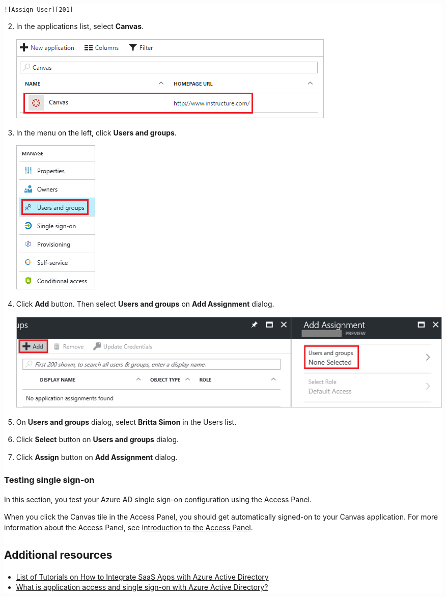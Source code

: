 	![Assign User][201] 

2. In the applications list, select **Canvas**.

	![Configure Single Sign-On](./media/canvas-lms-tutorial/tutorial_canvaslms_app.png) 

3. In the menu on the left, click **Users and groups**.

	![Assign User][202] 

4. Click **Add** button. Then select **Users and groups** on **Add Assignment** dialog.

	![Assign User][203]

5. On **Users and groups** dialog, select **Britta Simon** in the Users list.

6. Click **Select** button on **Users and groups** dialog.

7. Click **Assign** button on **Add Assignment** dialog.
	
### Testing single sign-on

In this section, you test your Azure AD single sign-on configuration using the Access Panel.

When you click the Canvas tile in the Access Panel, you should get automatically signed-on to your Canvas application.
For more information about the Access Panel, see [Introduction to the Access Panel](../user-help/active-directory-saas-access-panel-introduction.md).

## Additional resources

* [List of Tutorials on How to Integrate SaaS Apps with Azure Active Directory](tutorial-list.md)
* [What is application access and single sign-on with Azure Active Directory?](../manage-apps/what-is-single-sign-on.md)



[1]: ./media/canvas-lms-tutorial/tutorial_general_01.png
[2]: ./media/canvas-lms-tutorial/tutorial_general_02.png
[3]: ./media/canvas-lms-tutorial/tutorial_general_03.png
[4]: ./media/canvas-lms-tutorial/tutorial_general_04.png

[100]: ./media/canvas-lms-tutorial/tutorial_general_100.png

[200]: ./media/canvas-lms-tutorial/tutorial_general_200.png
[201]: ./media/canvas-lms-tutorial/tutorial_general_201.png
[202]: ./media/canvas-lms-tutorial/tutorial_general_202.png
[203]: ./media/canvas-lms-tutorial/tutorial_general_203.png

